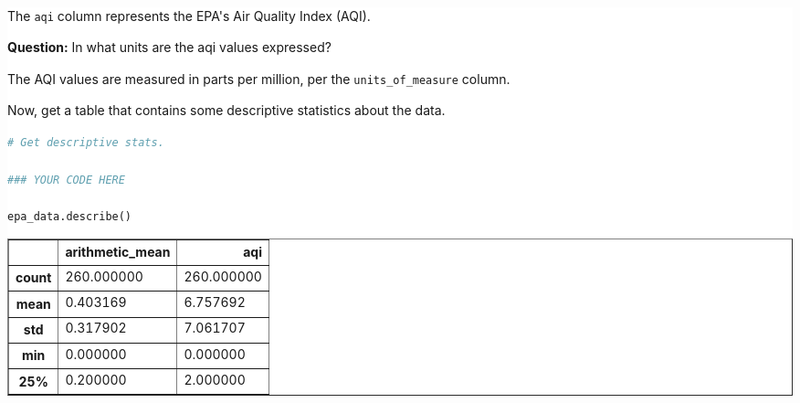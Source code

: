The `aqi` column represents the EPA's Air Quality Index (AQI).

**Question:** In what units are the aqi values expressed?

The AQI values are measured in parts per million, per the `units_of_measure` column. 

Now, get a table that contains some descriptive statistics about the data.


```python
# Get descriptive stats.

### YOUR CODE HERE

epa_data.describe()
```




<div>
<style scoped>
    .dataframe tbody tr th:only-of-type {
        vertical-align: middle;
    }

    .dataframe tbody tr th {
        vertical-align: top;
    }

    .dataframe thead th {
        text-align: right;
    }
</style>
<table border="1" class="dataframe">
  <thead>
    <tr style="text-align: right;">
      <th></th>
      <th>arithmetic_mean</th>
      <th>aqi</th>
    </tr>
  </thead>
  <tbody>
    <tr>
      <th>count</th>
      <td>260.000000</td>
      <td>260.000000</td>
    </tr>
    <tr>
      <th>mean</th>
      <td>0.403169</td>
      <td>6.757692</td>
    </tr>
    <tr>
      <th>std</th>
      <td>0.317902</td>
      <td>7.061707</td>
    </tr>
    <tr>
      <th>min</th>
      <td>0.000000</td>
      <td>0.000000</td>
    </tr>
    <tr>
      <th>25%</th>
      <td>0.200000</td>
      <td>2.000000</td>
    </tr>
    <tr>
